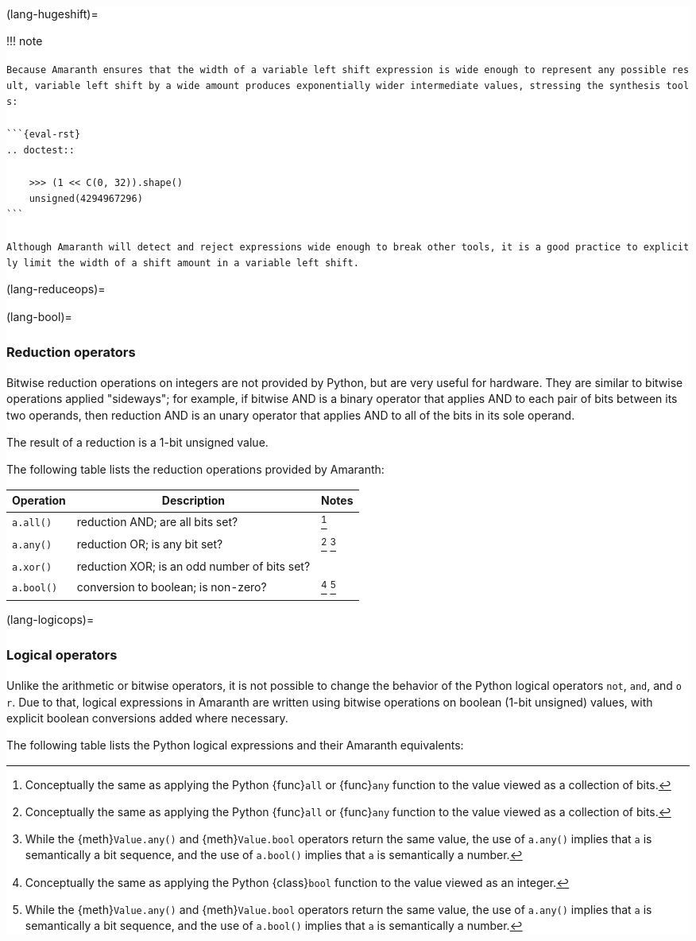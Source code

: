 [^opb1]: Logical and arithmetic right shift of an unsigned value are equivalent. Logical right shift of a signed value can be expressed by {ref}`converting it to unsigned <lang-convops>` first.

[^opb2]: Shift amount must be unsigned; integer shifts in Python require the amount to be positive.

[^opb3]: Shift and rotate amounts can be negative, in which case the direction is reversed.

(lang-hugeshift)=

!!! note

    Because Amaranth ensures that the width of a variable left shift expression is wide enough to represent any possible result, variable left shift by a wide amount produces exponentially wider intermediate values, stressing the synthesis tools:

    ```{eval-rst}
    .. doctest::

        >>> (1 << C(0, 32)).shape()
        unsigned(4294967296)
    ```

    Although Amaranth will detect and reject expressions wide enough to break other tools, it is a good practice to explicitly limit the width of a shift amount in a variable left shift.


(lang-reduceops)=

(lang-bool)=

### Reduction operators

Bitwise reduction operations on integers are not provided by Python, but are very useful for hardware. They are similar to bitwise operations applied "sideways"; for example, if bitwise AND is a binary operator that applies AND to each pair of bits between its two operands, then reduction AND is an unary operator that applies AND to all of the bits in its sole operand.

The result of a reduction is a 1-bit unsigned value.

The following table lists the reduction operations provided by Amaranth:

| Operation  | Description                                  | Notes           |
| ---------- | -------------------------------------------- | --------------- |
| `a.all()`  | reduction AND; are all bits set?             | [^opr1]         |
| `a.any()`  | reduction OR; is any bit set?                | [^opr1] [^opr3] |
| `a.xor()`  | reduction XOR; is an odd number of bits set? |                 |
| `a.bool()` | conversion to boolean; is non-zero?          | [^opr2] [^opr3] |

[^opr1]: Conceptually the same as applying the Python {func}`all` or {func}`any` function to the value viewed as a collection of bits.

[^opr2]: Conceptually the same as applying the Python {class}`bool` function to the value viewed as an integer.

[^opr3]: While the {meth}`Value.any()` and {meth}`Value.bool`  operators return the same value, the use of `a.any()` implies that `a` is semantically a bit sequence, and the use of `a.bool()` implies that `a` is semantically a number.

(lang-logicops)=

### Logical operators

Unlike the arithmetic or bitwise operators, it is not possible to change the behavior of the Python logical operators `not`, `and`, and `or`. Due to that, logical expressions in Amaranth are written using bitwise operations on boolean (1-bit unsigned) values, with explicit boolean conversions added where necessary.

The following table lists the Python logical expressions and their Amaranth equivalents:


[^ops1]: Words "length" and "width" have the same meaning when talking about Amaranth values. Conventionally, "width" is used.
[^ops2]: All variations of the Python slice notation are supported, including "extended slicing". E.g. all of {py}`a[0]`, {py}`a[1:9]`, {py}`a[2:]`, {py}`a[:-2]`, {py}`a[::-1]`, {py}`a[0:8:2]` select bits in the same way as other Python sequence types select their elements.
[^ops3]: In the concatenated value, {py}`a` occupies the least significant bits, and {py}`b` the most significant bits. Any number of arguments (zero, one, two, or more) are supported.
[^iops1]: Words "length" and "width" have the same meaning when talking about Amaranth I/O values. Conventionally, "width" is used.
[^iops2]: All variations of the Python slice notation are supported, including "extended slicing". E.g. all of {py}`a[0]`, {py}`a[1:9]`, {py}`a[2:]`, {py}`a[:-2]`, {py}`a[::-1]`, {py}`a[0:8:2]` select wires in the same way as other Python sequence types select their elements.
[^iops3]: In the concatenated value, {py}`a` occupies the lower indices and {py}`b` the higher indices. Any number of arguments (zero, one, two, or more) are supported.
[^iops4]: Concatenation of zero arguments, {py}`Cat()`, returns a 0-bit regular value, however any such value is accepted (and ignored) anywhere an I/O value is expected.
[emph:assigned]: #lang-assigns
[two's complement]: https://en.wikipedia.org/wiki/Two's_complement